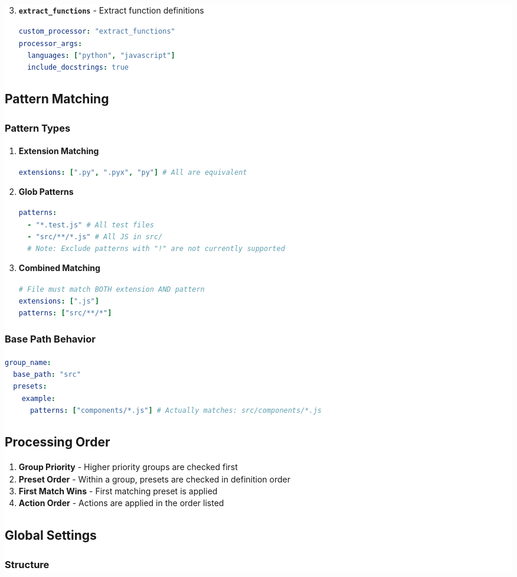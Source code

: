 3. **`extract_functions`** - Extract function definitions
   ```yaml
   custom_processor: "extract_functions"
   processor_args:
     languages: ["python", "javascript"]
     include_docstrings: true
   ```

## Pattern Matching

### Pattern Types

1. **Extension Matching**

   ```yaml
   extensions: [".py", ".pyx", "py"] # All are equivalent
   ```

2. **Glob Patterns**

   ```yaml
   patterns:
     - "*.test.js" # All test files
     - "src/**/*.js" # All JS in src/
     # Note: Exclude patterns with "!" are not currently supported
   ```

3. **Combined Matching**
   ```yaml
   # File must match BOTH extension AND pattern
   extensions: [".js"]
   patterns: ["src/**/*"]
   ```

### Base Path Behavior

```yaml
group_name:
  base_path: "src"
  presets:
    example:
      patterns: ["components/*.js"] # Actually matches: src/components/*.js
```

## Processing Order

1. **Group Priority** - Higher priority groups are checked first
2. **Preset Order** - Within a group, presets are checked in definition order
3. **First Match Wins** - First matching preset is applied
4. **Action Order** - Actions are applied in the order listed

## Global Settings

### Structure
